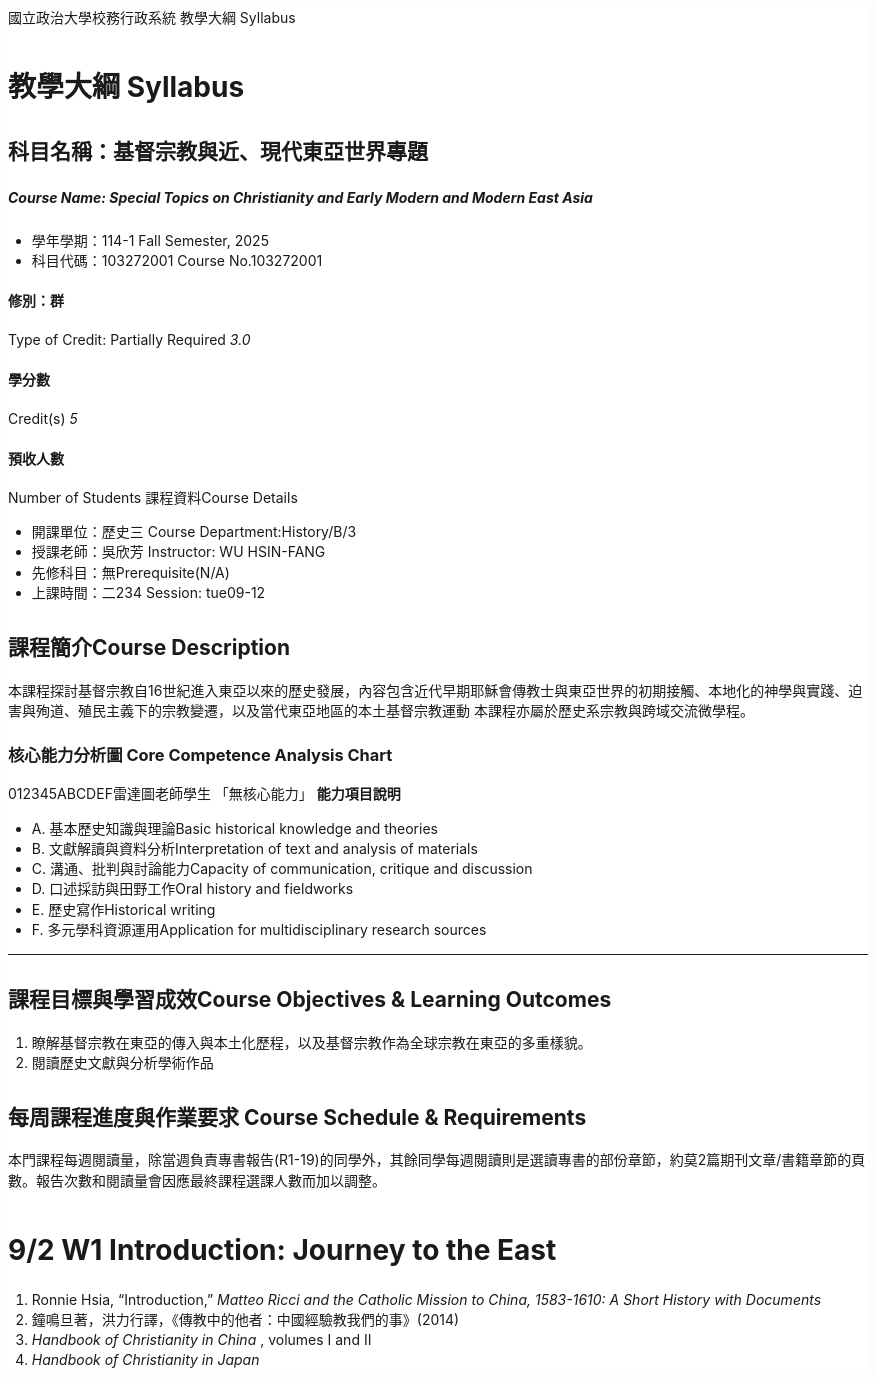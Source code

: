 國立政治大學校務行政系統 教學大綱 Syllabus
# 教學大綱 Syllabus
##  科目名稱：基督宗教與近、現代東亞世界專題
#####  Course Name: Special Topics on Christianity and Early Modern and Modern East Asia
  * 學年學期：114-1 Fall Semester, 2025 
  * 科目代碼：103272001 Course No.103272001


#### 修別：群
Type of Credit: Partially Required 
_3.0_
#### 學分數
Credit(s)
_5_
#### 預收人數
Number of Students
課程資料Course Details
  * 開課單位：歷史三 Course Department:History/B/3 
  * 授課老師：吳欣芳 Instructor: WU HSIN-FANG 
  * 先修科目：無Prerequisite(N/A)
  * 上課時間：二234 Session: tue09-12 


##  課程簡介Course Description
本課程探討基督宗教自16世紀進入東亞以來的歷史發展，內容包含近代早期耶穌會傳教士與東亞世界的初期接觸、本地化的神學與實踐、迫害與殉道、殖民主義下的宗教變遷，以及當代東亞地區的本土基督宗教運動
本課程亦屬於歷史系宗教與跨域交流微學程。
###  核心能力分析圖 Core Competence Analysis Chart
012345ABCDEF雷達圖老師學生
「無核心能力」 
**能力項目說明**
  * A. 基本歷史知識與理論Basic historical knowledge and theories
  * B. 文獻解讀與資料分析Interpretation of text and analysis of materials
  * C. 溝通、批判與討論能力Capacity of communication, critique and discussion 
  * D. 口述採訪與田野工作Oral history and fieldworks
  * E. 歷史寫作Historical writing
  * F. 多元學科資源運用Application for multidisciplinary research sources


* * *
##  課程目標與學習成效Course Objectives & Learning Outcomes 
  1. 瞭解基督宗教在東亞的傳入與本土化歷程，以及基督宗教作為全球宗教在東亞的多重樣貌。
  2. 閱讀歷史文獻與分析學術作品


##  每周課程進度與作業要求 Course Schedule & Requirements
本門課程每週閱讀量，除當週負責專書報告(R1-19)的同學外，其餘同學每週閱讀則是選讀專書的部份章節，約莫2篇期刊文章/書籍章節的頁數。報告次數和閱讀量會因應最終課程選課人數而加以調整。
# 9/2 W1 Introduction: Journey to the East
  1. Ronnie Hsia, “Introduction,” _Matteo Ricci and the Catholic Mission to China, 1583-1610: A Short History with Documents_
  2. 鐘鳴旦著，洪力行譯，《傳教中的他者：中國經驗教我們的事》(2014)
  3. _Handbook of Christianity in China_ , volumes I and II
  4. _Handbook of Christianity in Japan_
